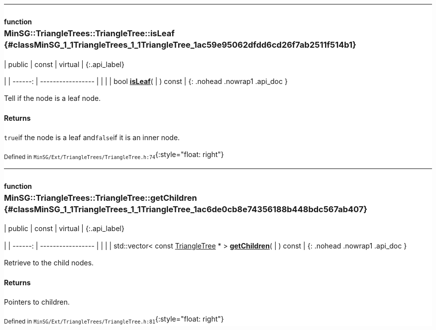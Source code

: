 -------------------------------------------------------------------

### <small>function</small><br/> MinSG::TriangleTrees::TriangleTree::isLeaf {#classMinSG_1_1TriangleTrees_1_1TriangleTree_1ac59e95062dfdd6cd26f7ab2511f514b1}

| public | const | virtual |
{:.api_label}

|
| ------: | ----------------- |
|  |
| bool **[isLeaf](#classMinSG_1_1TriangleTrees_1_1TriangleTree_1ac59e95062dfdd6cd26f7ab2511f514b1)**( |  ) const |
{: .nohead .nowrap1 .api_doc }



Tell if the node is a leaf node.


#### Returns
`true`if the node is a leaf and`false`if it is an inner node.





<sub>Defined in `MinSG/Ext/TriangleTrees/TriangleTree.h:74`</sub>{:style="float: right"}

-------------------------------------------------------------------

### <small>function</small><br/> MinSG::TriangleTrees::TriangleTree::getChildren {#classMinSG_1_1TriangleTrees_1_1TriangleTree_1ac6de0cb8e74356188b448bdc567ab407}

| public | const | virtual |
{:.api_label}

|
| ------: | ----------------- |
|  |
| std::vector< const [TriangleTree](classMinSG_1_1TriangleTrees_1_1TriangleTree) * > **[getChildren](#classMinSG_1_1TriangleTrees_1_1TriangleTree_1ac6de0cb8e74356188b448bdc567ab407)**( |  ) const |
{: .nohead .nowrap1 .api_doc }



Retrieve to the child nodes.


#### Returns
Pointers to children.





<sub>Defined in `MinSG/Ext/TriangleTrees/TriangleTree.h:81`</sub>{:style="float: right"}
